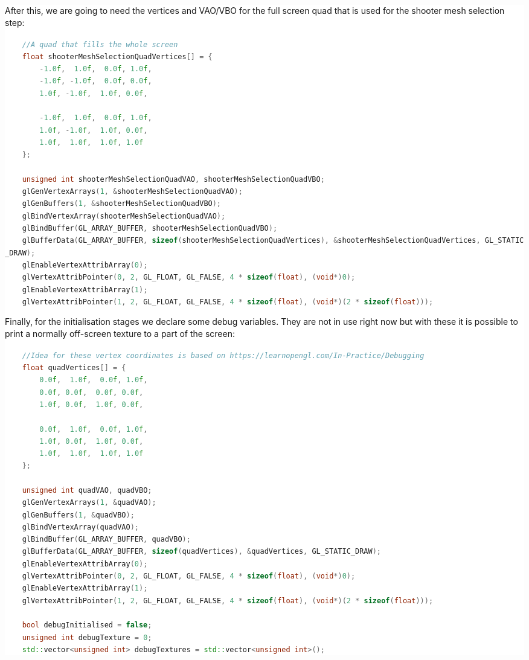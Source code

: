 After this, we are going to need the vertices and VAO/VBO for the full screen quad that is used for the shooter mesh selection step:

```cpp
	//A quad that fills the whole screen
	float shooterMeshSelectionQuadVertices[] = {
		-1.0f,  1.0f,  0.0f, 1.0f,
		-1.0f, -1.0f,  0.0f, 0.0f,
		1.0f, -1.0f,  1.0f, 0.0f,

		-1.0f,  1.0f,  0.0f, 1.0f,
		1.0f, -1.0f,  1.0f, 0.0f,
		1.0f,  1.0f,  1.0f, 1.0f
	};

	unsigned int shooterMeshSelectionQuadVAO, shooterMeshSelectionQuadVBO;
	glGenVertexArrays(1, &shooterMeshSelectionQuadVAO);
	glGenBuffers(1, &shooterMeshSelectionQuadVBO);
	glBindVertexArray(shooterMeshSelectionQuadVAO);
	glBindBuffer(GL_ARRAY_BUFFER, shooterMeshSelectionQuadVBO);
	glBufferData(GL_ARRAY_BUFFER, sizeof(shooterMeshSelectionQuadVertices), &shooterMeshSelectionQuadVertices, GL_STATIC_DRAW);
	glEnableVertexAttribArray(0);
	glVertexAttribPointer(0, 2, GL_FLOAT, GL_FALSE, 4 * sizeof(float), (void*)0);
	glEnableVertexAttribArray(1);
	glVertexAttribPointer(1, 2, GL_FLOAT, GL_FALSE, 4 * sizeof(float), (void*)(2 * sizeof(float)));
```

Finally, for the initialisation stages we declare some debug variables. They are not in use right now but with these it is possible to print a normally off-screen texture to a part of the screen:

```cpp
	//Idea for these vertex coordinates is based on https://learnopengl.com/In-Practice/Debugging
	float quadVertices[] = {
		0.0f,  1.0f,  0.0f, 1.0f,
		0.0f, 0.0f,  0.0f, 0.0f,
		1.0f, 0.0f,  1.0f, 0.0f,

		0.0f,  1.0f,  0.0f, 1.0f,
		1.0f, 0.0f,  1.0f, 0.0f,
		1.0f,  1.0f,  1.0f, 1.0f
	};

	unsigned int quadVAO, quadVBO;
	glGenVertexArrays(1, &quadVAO);
	glGenBuffers(1, &quadVBO);
	glBindVertexArray(quadVAO);
	glBindBuffer(GL_ARRAY_BUFFER, quadVBO);
	glBufferData(GL_ARRAY_BUFFER, sizeof(quadVertices), &quadVertices, GL_STATIC_DRAW);
	glEnableVertexAttribArray(0);
	glVertexAttribPointer(0, 2, GL_FLOAT, GL_FALSE, 4 * sizeof(float), (void*)0);
	glEnableVertexAttribArray(1);
	glVertexAttribPointer(1, 2, GL_FLOAT, GL_FALSE, 4 * sizeof(float), (void*)(2 * sizeof(float)));

	bool debugInitialised = false;
	unsigned int debugTexture = 0;
	std::vector<unsigned int> debugTextures = std::vector<unsigned int>();
```
